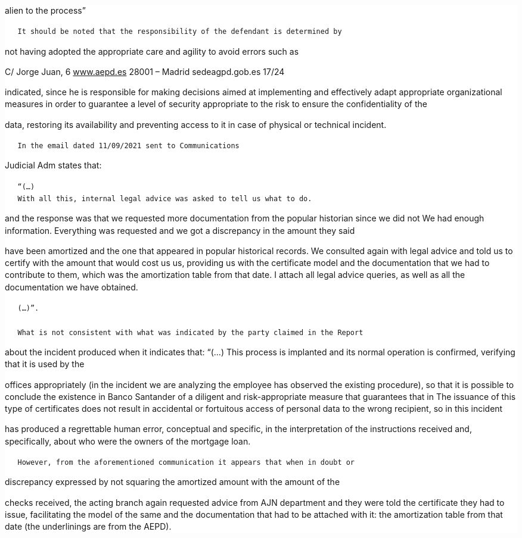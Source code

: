 alien to the process”

       It should be noted that the responsibility of the defendant is determined by
not having adopted the appropriate care and agility to avoid errors such as

C/ Jorge Juan, 6 www.aepd.es
28001 – Madrid sedeagpd.gob.es 17/24

indicated, since he is responsible for making decisions aimed at implementing and
effectively adapt appropriate organizational measures in order to guarantee
a level of security appropriate to the risk to ensure the confidentiality of the

data, restoring its availability and preventing access to it in case of
physical or technical incident.

       In the email dated 11/09/2021 sent to Communications
Judicial Adm states that:

       “(…)
       With all this, internal legal advice was asked to tell us what to do.
and the response was that we requested more documentation from the popular historian since we did not
We had enough information.
       Everything was requested and we got a discrepancy in the amount they said

have been amortized and the one that appeared in popular historical records. We consulted again with
legal advice and told us to certify with the amount that would cost us
us, providing us with the certificate model and the documentation that we had to
contribute to them, which was the amortization table from that date.
       I attach all legal advice queries, as well as all the
documentation we have obtained.

       (…)”.

       What is not consistent with what was indicated by the party claimed in the Report
about the incident produced when it indicates that: “(…) This process is
implanted and its normal operation is confirmed, verifying that it is used by the

offices appropriately (in the incident we are analyzing the employee has
observed the existing procedure), so that it is possible to conclude the existence in
Banco Santander of a diligent and risk-appropriate measure that guarantees that in
The issuance of this type of certificates does not result in accidental or fortuitous access
of personal data to the wrong recipient, so in this incident

has produced a regrettable human error, conceptual and specific, in the interpretation
of the instructions received and, specifically, about who were the owners of the
mortgage loan.

       However, from the aforementioned communication it appears that when in doubt or
discrepancy expressed by not squaring the amortized amount with the amount of the

checks received, the acting branch again requested advice from
AJN department and they were told the certificate they had to issue, facilitating the
model of the same and the documentation that had to be attached with it: the
amortization table from that date (the underlinings are from the AEPD).
